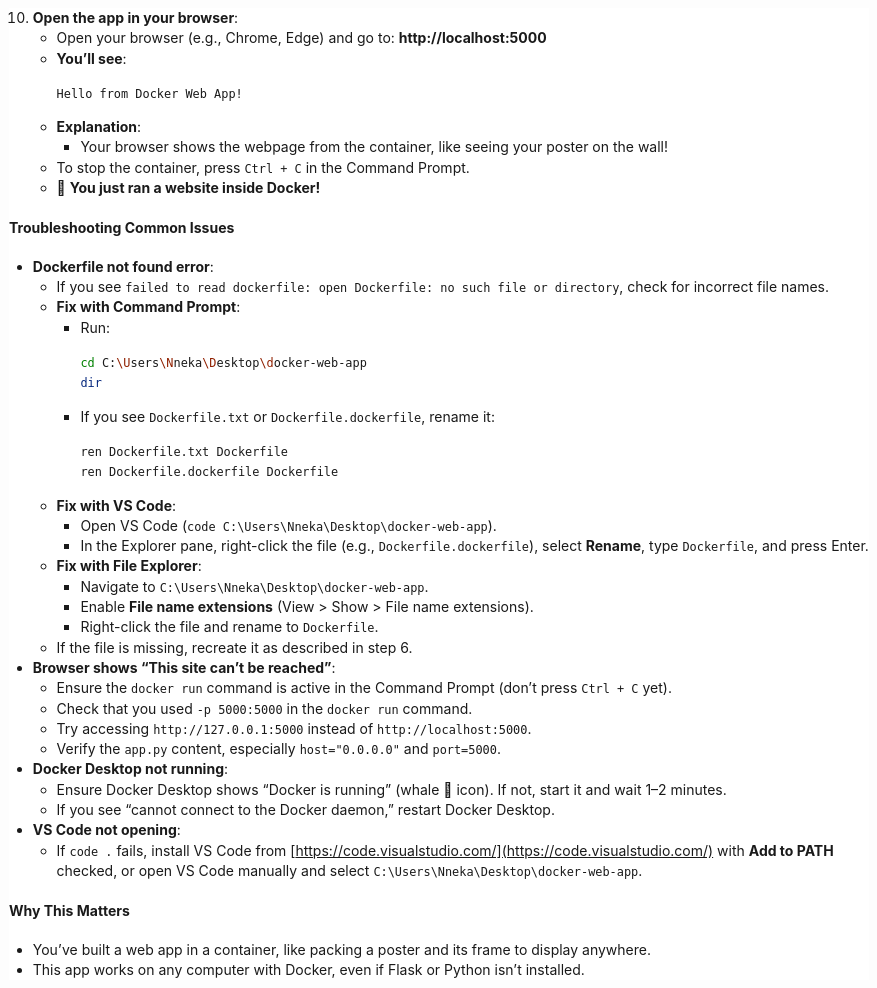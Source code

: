 10. **Open the app in your browser**:
    - Open your browser (e.g., Chrome, Edge) and go to: **http://localhost:5000**
    - **You’ll see**:
      ```
      Hello from Docker Web App!
      ```
    - **Explanation**:
      - Your browser shows the webpage from the container, like seeing your poster on the wall!
    - To stop the container, press `Ctrl + C` in the Command Prompt.
    - 🎉 **You just ran a website inside Docker!**

#### Troubleshooting Common Issues
- **Dockerfile not found error**:
  - If you see `failed to read dockerfile: open Dockerfile: no such file or directory`, check for incorrect file names.
  - **Fix with Command Prompt**:
    - Run:
      ```bash
      cd C:\Users\Nneka\Desktop\docker-web-app
      dir
      ```
    - If you see `Dockerfile.txt` or `Dockerfile.dockerfile`, rename it:
      ```bash
      ren Dockerfile.txt Dockerfile
      ren Dockerfile.dockerfile Dockerfile
      ```
  - **Fix with VS Code**:
    - Open VS Code (`code C:\Users\Nneka\Desktop\docker-web-app`).
    - In the Explorer pane, right-click the file (e.g., `Dockerfile.dockerfile`), select **Rename**, type `Dockerfile`, and press Enter.
  - **Fix with File Explorer**:
    - Navigate to `C:\Users\Nneka\Desktop\docker-web-app`.
    - Enable **File name extensions** (View > Show > File name extensions).
    - Right-click the file and rename to `Dockerfile`.
  - If the file is missing, recreate it as described in step 6.
- **Browser shows “This site can’t be reached”**:
  - Ensure the `docker run` command is active in the Command Prompt (don’t press `Ctrl + C` yet).
  - Check that you used `-p 5000:5000` in the `docker run` command.
  - Try accessing `http://127.0.0.1:5000` instead of `http://localhost:5000`.
  - Verify the `app.py` content, especially `host="0.0.0.0"` and `port=5000`.
- **Docker Desktop not running**:
  - Ensure Docker Desktop shows “Docker is running” (whale 🐳 icon). If not, start it and wait 1–2 minutes.
  - If you see “cannot connect to the Docker daemon,” restart Docker Desktop.
- **VS Code not opening**:
  - If `code .` fails, install VS Code from [https://code.visualstudio.com/](https://code.visualstudio.com/) with **Add to PATH** checked, or open VS Code manually and select `C:\Users\Nneka\Desktop\docker-web-app`.

#### Why This Matters
- You’ve built a web app in a container, like packing a poster and its frame to display anywhere.
- This app works on any computer with Docker, even if Flask or Python isn’t installed.
